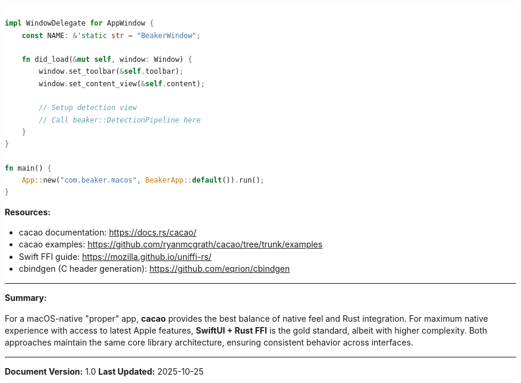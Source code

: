 ```rust

impl WindowDelegate for AppWindow {
    const NAME: &'static str = "BeakerWindow";

    fn did_load(&mut self, window: Window) {
        window.set_toolbar(&self.toolbar);
        window.set_content_view(&self.content);

        // Setup detection view
        // Call beaker::DetectionPipeline here
    }
}

fn main() {
    App::new("com.beaker.macos", BeakerApp::default()).run();
}
```

**Resources:**
- cacao documentation: https://docs.rs/cacao/
- cacao examples: https://github.com/ryanmcgrath/cacao/tree/trunk/examples
- Swift FFI guide: https://mozilla.github.io/uniffi-rs/
- cbindgen (C header generation): https://github.com/eqrion/cbindgen

---

**Summary:**

For a macOS-native "proper" app, **cacao** provides the best balance of native feel and Rust integration. For maximum native experience with access to latest Apple features, **SwiftUI + Rust FFI** is the gold standard, albeit with higher complexity. Both approaches maintain the same core library architecture, ensuring consistent behavior across interfaces.

---

**Document Version:** 1.0
**Last Updated:** 2025-10-25
